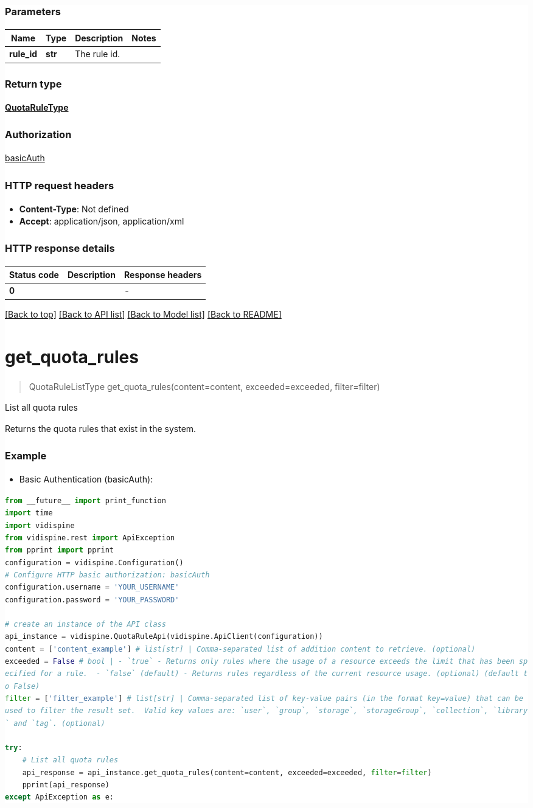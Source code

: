 ### Parameters

Name | Type | Description  | Notes
------------- | ------------- | ------------- | -------------
 **rule_id** | **str**| The rule id. | 

### Return type

[**QuotaRuleType**](QuotaRuleType.md)

### Authorization

[basicAuth](../README.md#basicAuth)

### HTTP request headers

 - **Content-Type**: Not defined
 - **Accept**: application/json, application/xml

### HTTP response details
| Status code | Description | Response headers |
|-------------|-------------|------------------|
**0** |  |  -  |

[[Back to top]](#) [[Back to API list]](../README.md#documentation-for-api-endpoints) [[Back to Model list]](../README.md#documentation-for-models) [[Back to README]](../README.md)

# **get_quota_rules**
> QuotaRuleListType get_quota_rules(content=content, exceeded=exceeded, filter=filter)

List all quota rules

Returns the quota rules that exist in the system.

### Example

* Basic Authentication (basicAuth):
```python
from __future__ import print_function
import time
import vidispine
from vidispine.rest import ApiException
from pprint import pprint
configuration = vidispine.Configuration()
# Configure HTTP basic authorization: basicAuth
configuration.username = 'YOUR_USERNAME'
configuration.password = 'YOUR_PASSWORD'

# create an instance of the API class
api_instance = vidispine.QuotaRuleApi(vidispine.ApiClient(configuration))
content = ['content_example'] # list[str] | Comma-separated list of addition content to retrieve. (optional)
exceeded = False # bool | - `true` - Returns only rules where the usage of a resource exceeds the limit that has been specified for a rule.  - `false` (default) - Returns rules regardless of the current resource usage. (optional) (default to False)
filter = ['filter_example'] # list[str] | Comma-separated list of key-value pairs (in the format key=value) that can be used to filter the result set.  Valid key values are: `user`, `group`, `storage`, `storageGroup`, `collection`, `library` and `tag`. (optional)

try:
    # List all quota rules
    api_response = api_instance.get_quota_rules(content=content, exceeded=exceeded, filter=filter)
    pprint(api_response)
except ApiException as e:
```